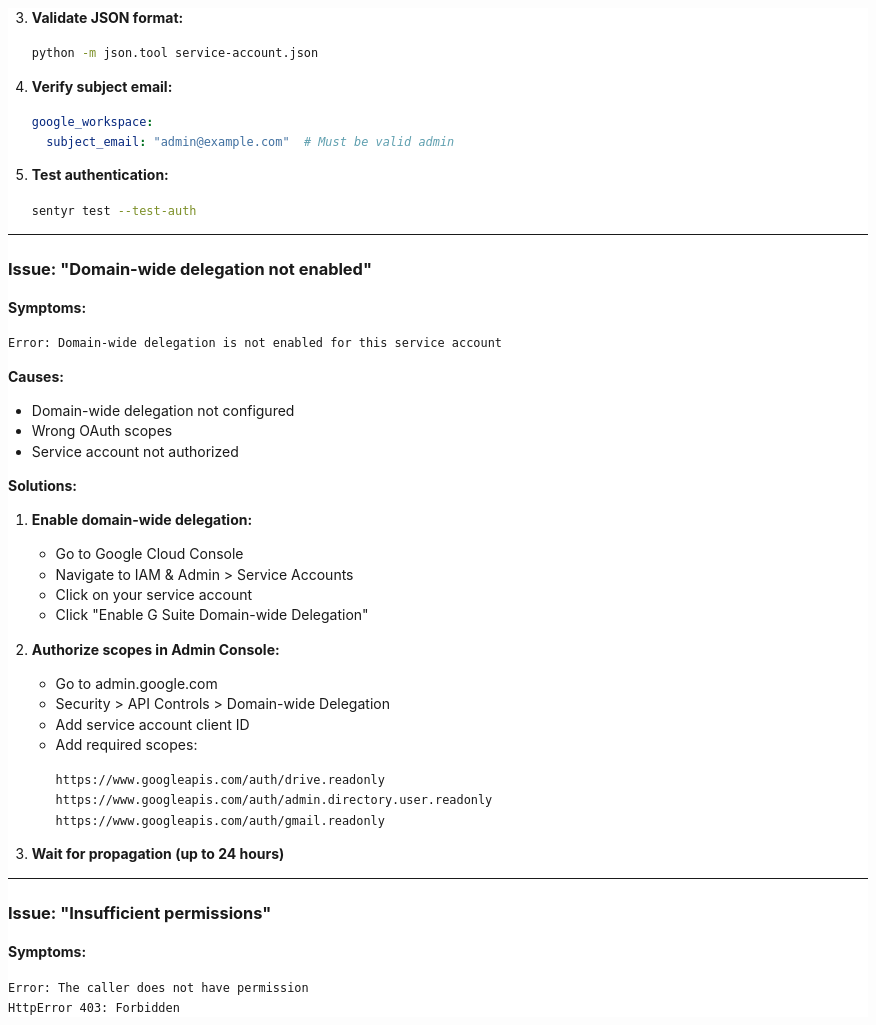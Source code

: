 3. **Validate JSON format:**
   ```bash
   python -m json.tool service-account.json
   ```

4. **Verify subject email:**
   ```yaml
   google_workspace:
     subject_email: "admin@example.com"  # Must be valid admin
   ```

5. **Test authentication:**
   ```bash
   sentyr test --test-auth
   ```

---

### Issue: "Domain-wide delegation not enabled"

**Symptoms:**
```
Error: Domain-wide delegation is not enabled for this service account
```

**Causes:**
- Domain-wide delegation not configured
- Wrong OAuth scopes
- Service account not authorized

**Solutions:**

1. **Enable domain-wide delegation:**
   - Go to Google Cloud Console
   - Navigate to IAM & Admin > Service Accounts
   - Click on your service account
   - Click "Enable G Suite Domain-wide Delegation"

2. **Authorize scopes in Admin Console:**
   - Go to admin.google.com
   - Security > API Controls > Domain-wide Delegation
   - Add service account client ID
   - Add required scopes:
     ```
     https://www.googleapis.com/auth/drive.readonly
     https://www.googleapis.com/auth/admin.directory.user.readonly
     https://www.googleapis.com/auth/gmail.readonly
     ```

3. **Wait for propagation (up to 24 hours)**

---

### Issue: "Insufficient permissions"

**Symptoms:**
```
Error: The caller does not have permission
HttpError 403: Forbidden
```
